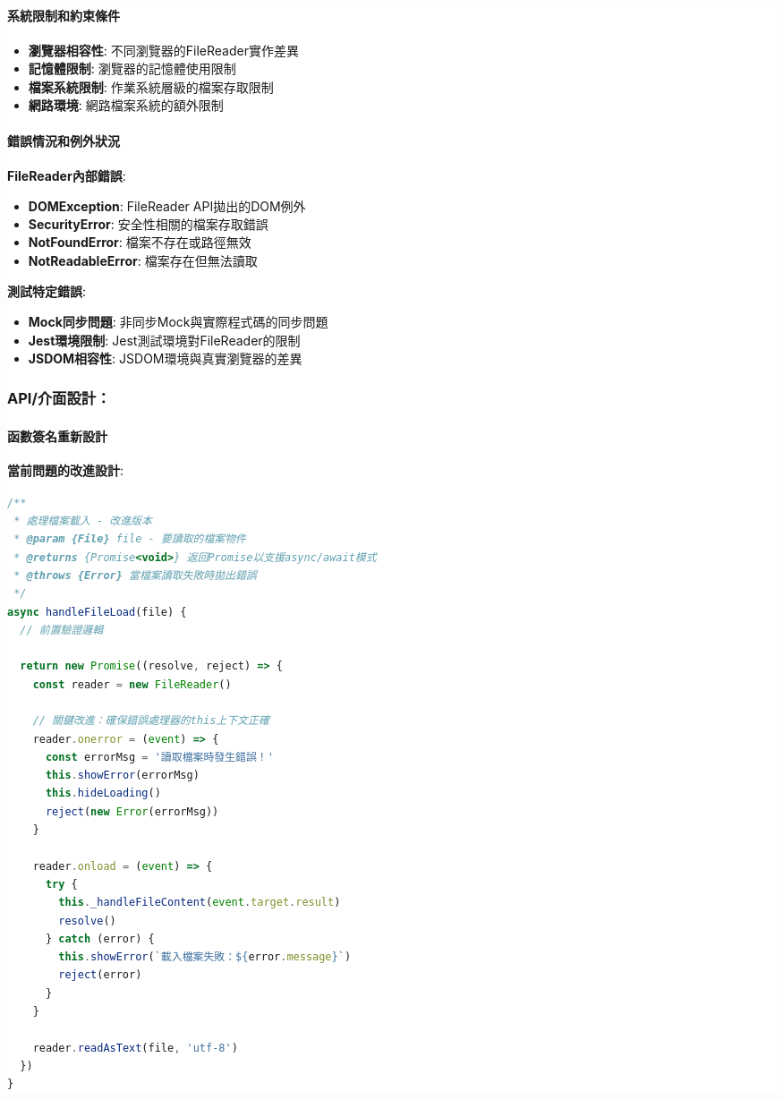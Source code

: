 #### 系統限制和約束條件
- **瀏覽器相容性**: 不同瀏覽器的FileReader實作差異
- **記憶體限制**: 瀏覽器的記憶體使用限制
- **檔案系統限制**: 作業系統層級的檔案存取限制
- **網路環境**: 網路檔案系統的額外限制

#### 錯誤情況和例外狀況
**FileReader內部錯誤**:
- **DOMException**: FileReader API拋出的DOM例外
- **SecurityError**: 安全性相關的檔案存取錯誤
- **NotFoundError**: 檔案不存在或路徑無效
- **NotReadableError**: 檔案存在但無法讀取

**測試特定錯誤**:
- **Mock同步問題**: 非同步Mock與實際程式碼的同步問題
- **Jest環境限制**: Jest測試環境對FileReader的限制
- **JSDOM相容性**: JSDOM環境與真實瀏覽器的差異

### API/介面設計：

#### 函數簽名重新設計
**當前問題的改進設計**:
```javascript
/**
 * 處理檔案載入 - 改進版本
 * @param {File} file - 要讀取的檔案物件
 * @returns {Promise<void>} 返回Promise以支援async/await模式
 * @throws {Error} 當檔案讀取失敗時拋出錯誤
 */
async handleFileLoad(file) {
  // 前置驗證邏輯
  
  return new Promise((resolve, reject) => {
    const reader = new FileReader()
    
    // 關鍵改進：確保錯誤處理器的this上下文正確
    reader.onerror = (event) => {
      const errorMsg = '讀取檔案時發生錯誤！'
      this.showError(errorMsg)
      this.hideLoading()
      reject(new Error(errorMsg))
    }
    
    reader.onload = (event) => {
      try {
        this._handleFileContent(event.target.result)
        resolve()
      } catch (error) {
        this.showError(`載入檔案失敗：${error.message}`)
        reject(error)
      }
    }
    
    reader.readAsText(file, 'utf-8')
  })
}
```
